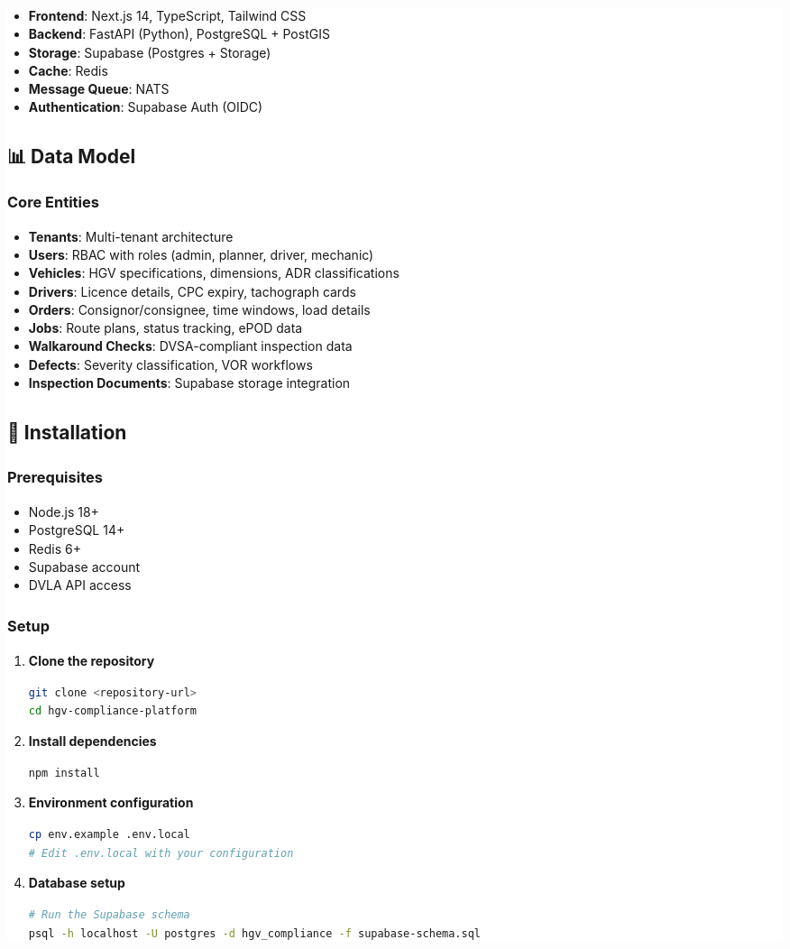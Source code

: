 - **Frontend**: Next.js 14, TypeScript, Tailwind CSS
- **Backend**: FastAPI (Python), PostgreSQL + PostGIS
- **Storage**: Supabase (Postgres + Storage)
- **Cache**: Redis
- **Message Queue**: NATS
- **Authentication**: Supabase Auth (OIDC)

## 📊 Data Model

### Core Entities
- **Tenants**: Multi-tenant architecture
- **Users**: RBAC with roles (admin, planner, driver, mechanic)
- **Vehicles**: HGV specifications, dimensions, ADR classifications
- **Drivers**: Licence details, CPC expiry, tachograph cards
- **Orders**: Consignor/consignee, time windows, load details
- **Jobs**: Route plans, status tracking, ePOD data
- **Walkaround Checks**: DVSA-compliant inspection data
- **Defects**: Severity classification, VOR workflows
- **Inspection Documents**: Supabase storage integration

## 🔧 Installation

### Prerequisites
- Node.js 18+
- PostgreSQL 14+
- Redis 6+
- Supabase account
- DVLA API access

### Setup

1. **Clone the repository**
   ```bash
   git clone <repository-url>
   cd hgv-compliance-platform
   ```

2. **Install dependencies**
   ```bash
   npm install
   ```

3. **Environment configuration**
   ```bash
   cp env.example .env.local
   # Edit .env.local with your configuration
   ```

4. **Database setup**
   ```bash
   # Run the Supabase schema
   psql -h localhost -U postgres -d hgv_compliance -f supabase-schema.sql
   ```
